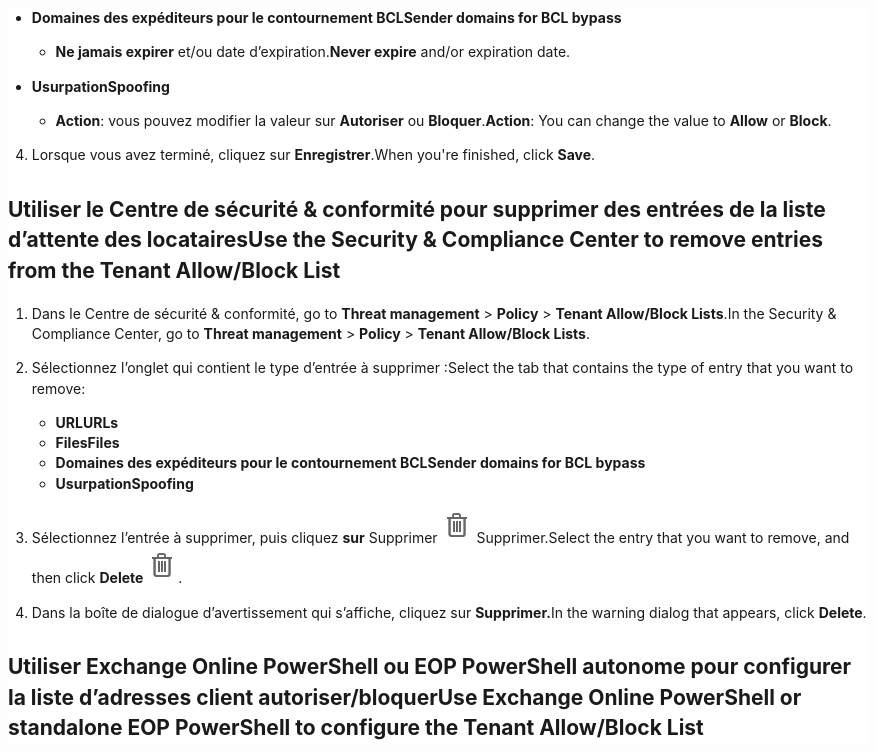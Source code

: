    - <span data-ttu-id="fce9f-258">**Domaines des expéditeurs pour le contournement BCL**</span><span class="sxs-lookup"><span data-stu-id="fce9f-258">**Sender domains for BCL bypass**</span></span>
     - <span data-ttu-id="fce9f-259">**Ne jamais expirer** et/ou date d’expiration.</span><span class="sxs-lookup"><span data-stu-id="fce9f-259">**Never expire** and/or expiration date.</span></span>

   - <span data-ttu-id="fce9f-260">**Usurpation**</span><span class="sxs-lookup"><span data-stu-id="fce9f-260">**Spoofing**</span></span>
     - <span data-ttu-id="fce9f-261">**Action**: vous pouvez modifier la valeur sur **Autoriser** ou **Bloquer**.</span><span class="sxs-lookup"><span data-stu-id="fce9f-261">**Action**: You can change the value to **Allow** or **Block**.</span></span>

4. <span data-ttu-id="fce9f-262">Lorsque vous avez terminé, cliquez sur **Enregistrer**.</span><span class="sxs-lookup"><span data-stu-id="fce9f-262">When you're finished, click **Save**.</span></span>

## <a name="use-the-security--compliance-center-to-remove-entries-from-the-tenant-allowblock-list"></a><span data-ttu-id="fce9f-263">Utiliser le Centre de sécurité & conformité pour supprimer des entrées de la liste d’attente des locataires</span><span class="sxs-lookup"><span data-stu-id="fce9f-263">Use the Security & Compliance Center to remove entries from the Tenant Allow/Block List</span></span>

1. <span data-ttu-id="fce9f-264">Dans le Centre de sécurité & conformité, go to **Threat management** \> **Policy** \> **Tenant Allow/Block Lists**.</span><span class="sxs-lookup"><span data-stu-id="fce9f-264">In the Security & Compliance Center, go to **Threat management** \> **Policy** \> **Tenant Allow/Block Lists**.</span></span>

2. <span data-ttu-id="fce9f-265">Sélectionnez l’onglet qui contient le type d’entrée à supprimer :</span><span class="sxs-lookup"><span data-stu-id="fce9f-265">Select the tab that contains the type of entry that you want to remove:</span></span>
   - <span data-ttu-id="fce9f-266">**URL**</span><span class="sxs-lookup"><span data-stu-id="fce9f-266">**URLs**</span></span>
   - <span data-ttu-id="fce9f-267">**Files**</span><span class="sxs-lookup"><span data-stu-id="fce9f-267">**Files**</span></span>
   - <span data-ttu-id="fce9f-268">**Domaines des expéditeurs pour le contournement BCL**</span><span class="sxs-lookup"><span data-stu-id="fce9f-268">**Sender domains for BCL bypass**</span></span>
   - <span data-ttu-id="fce9f-269">**Usurpation**</span><span class="sxs-lookup"><span data-stu-id="fce9f-269">**Spoofing**</span></span>

3. <span data-ttu-id="fce9f-270">Sélectionnez l’entrée à supprimer, puis cliquez **sur** Supprimer ![ l’icône ](../../media/87565fbb-5147-4f22-9ed7-1c18ce664392.png) Supprimer.</span><span class="sxs-lookup"><span data-stu-id="fce9f-270">Select the entry that you want to remove, and then click **Delete** ![Delete icon](../../media/87565fbb-5147-4f22-9ed7-1c18ce664392.png).</span></span>

4. <span data-ttu-id="fce9f-271">Dans la boîte de dialogue d’avertissement qui s’affiche, cliquez sur **Supprimer.**</span><span class="sxs-lookup"><span data-stu-id="fce9f-271">In the warning dialog that appears, click **Delete**.</span></span>

## <a name="use-exchange-online-powershell-or-standalone-eop-powershell-to-configure-the-tenant-allowblock-list"></a><span data-ttu-id="fce9f-272">Utiliser Exchange Online PowerShell ou EOP PowerShell autonome pour configurer la liste d’adresses client autoriser/bloquer</span><span class="sxs-lookup"><span data-stu-id="fce9f-272">Use Exchange Online PowerShell or standalone EOP PowerShell to configure the Tenant Allow/Block List</span></span>
